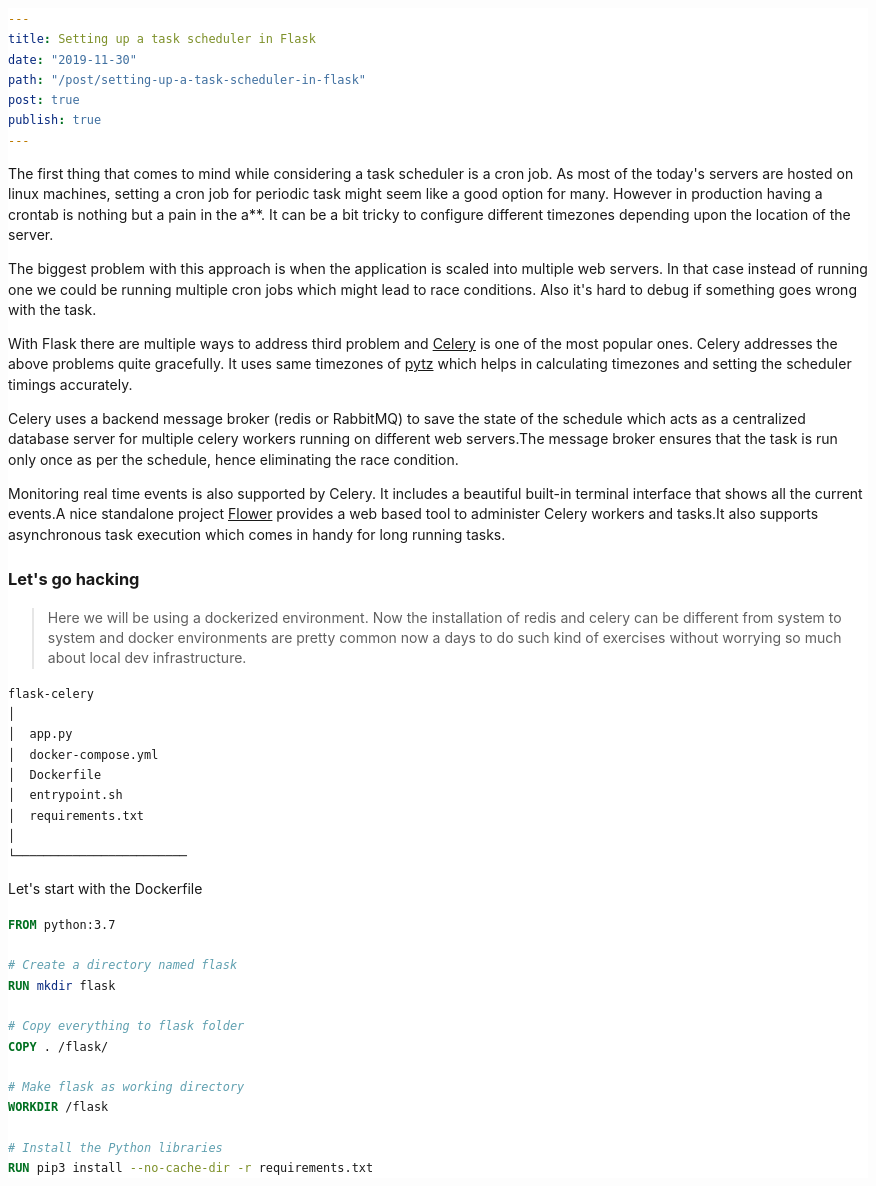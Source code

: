 ```yaml
---
title: Setting up a task scheduler in Flask
date: "2019-11-30"
path: "/post/setting-up-a-task-scheduler-in-flask"
post: true
publish: true
---
```


The first thing that comes to mind while considering a task scheduler is a cron job. As most of the today's servers are hosted on linux machines, setting a cron job for periodic task might seem like a good option for many. However in production having a crontab is nothing but a pain in the a**. It can be a bit tricky to configure different timezones depending upon the location of the server.

The biggest problem with this approach is when the application is scaled into multiple web servers. In that case instead of running one we could be running multiple cron jobs which might lead to race conditions. Also it's hard to debug if something goes wrong with the task.

With Flask there are multiple ways to address third problem and [Celery](http://www.celeryproject.org/) is one of the most popular ones. Celery addresses the above problems quite gracefully. It uses same timezones of [pytz](https://pypi.org/project/pytz/) which helps in calculating timezones and setting the scheduler timings accurately.

Celery uses a backend message broker (redis or RabbitMQ) to save the state of the schedule which acts as a centralized database server for multiple celery workers running on different web servers.The message broker ensures that the task is run only once as per the schedule, hence eliminating the race condition.

Monitoring real time events is also supported by Celery. It includes a beautiful built-in terminal interface that shows all the current events.A nice standalone project [Flower](https://flower.readthedocs.io/en/latest/) provides a web based tool to administer Celery workers and tasks.It also supports asynchronous task execution which comes in handy for long running tasks.


### __Let's go hacking__

> Here we will be using a dockerized environment. Now the installation of redis and celery can be different from system to system and docker environments are pretty common now a days to do such kind of exercises without worrying so much about local dev infrastructure.

```
flask-celery
│   
│  app.py
│  docker-compose.yml
│  Dockerfile
│  entrypoint.sh
│  requirements.txt
│   
└────────────────────────
```

Let's start with the Dockerfile
``` dockerfile
FROM python:3.7

# Create a directory named flask
RUN mkdir flask

# Copy everything to flask folder
COPY . /flask/

# Make flask as working directory
WORKDIR /flask

# Install the Python libraries
RUN pip3 install --no-cache-dir -r requirements.txt
```